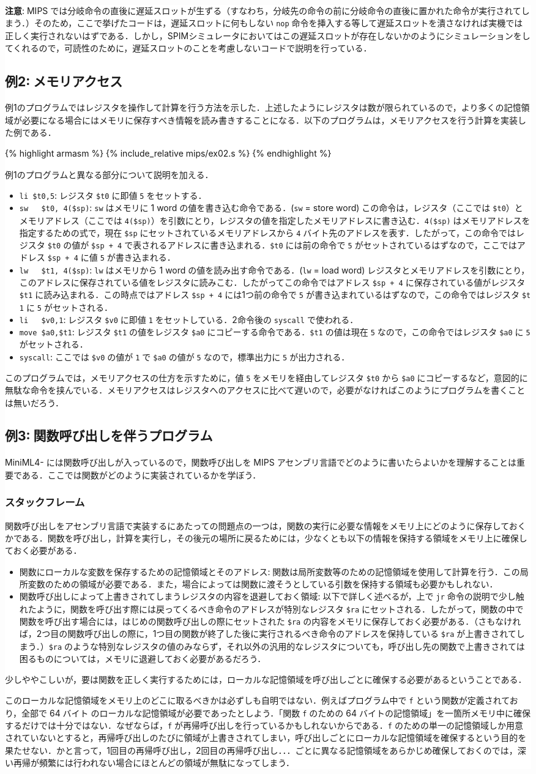 **注意**: MIPS では分岐命令の直後に遅延スロットが生ずる（すなわち，分岐先の命令の前に分岐命令の直後に置かれた命令が実行されてしまう．）そのため，ここで挙げたコードは，遅延スロットに何もしない `nop` 命令を挿入する等して遅延スロットを潰さなければ実機では正しく実行されないはずである．しかし，SPIMシミュレータにおいてはこの遅延スロットが存在しないかのようにシミュレーションをしてくれるので，可読性のために，遅延スロットのことを考慮しないコードで説明を行っている．

## 例2: メモリアクセス

例1のプログラムではレジスタを操作して計算を行う方法を示した．上述したようにレジスタは数が限られているので，より多くの記憶領域が必要になる場合にはメモリに保存すべき情報を読み書きすることになる．以下のプログラムは，メモリアクセスを行う計算を実装した例である．

{% highlight armasm %}
{% include_relative mips/ex02.s %}
{% endhighlight %}

例1のプログラムと異なる部分について説明を加える．

- `li $t0,5`: レジスタ `$t0` に即値 `5` をセットする．
- `sw	$t0, 4($sp)`: `sw` はメモリに 1 word の値を書き込む命令である．(`sw` = store word) この命令は，レジスタ（ここでは `$t0`）とメモリアドレス（ここでは `4($sp)`）を引数にとり，レジスタの値を指定したメモリアドレスに書き込む．`4($sp)` はメモリアドレスを指定するための式で，現在 `$sp` にセットされているメモリアドレスから `4` バイト先のアドレスを表す．したがって，この命令ではレジスタ `$t0` の値が `$sp + 4` で表されるアドレスに書き込まれる．`$t0` には前の命令で `5` がセットされているはずなので，ここではアドレス `$sp + 4` に値 `5` が書き込まれる．
- `lw	$t1, 4($sp)`: `lw` はメモリから 1 word の値を読み出す命令である．(`lw` = load word) レジスタとメモリアドレスを引数にとり，このアドレスに保存されている値をレジスタに読みこむ．したがってこの命令ではアドレス `$sp + 4` に保存されている値がレジスタ `$t1` に読み込まれる．この時点ではアドレス `$sp + 4` には1つ前の命令で `5` が書き込まれているはずなので，この命令ではレジスタ `$t1` に `5` がセットされる．
- `li	$v0,1`: レジスタ `$v0` に即値 `1` をセットしている．2命令後の `syscall` で使われる．
- `move $a0,$t1`: レジスタ `$t1` の値をレジスタ `$a0` にコピーする命令である．`$t1` の値は現在 `5` なので，この命令ではレジスタ `$a0` に `5` がセットされる．
- `syscall`: ここでは `$v0` の値が `1` で `$a0` の値が `5` なので，標準出力に `5` が出力される．

このプログラムでは，メモリアクセスの仕方を示すために，値 `5` をメモリを経由してレジスタ `$t0` から `$a0` にコピーするなど，意図的に無駄な命令を挟んでいる．メモリアクセスはレジスタへのアクセスに比べて遅いので，必要がなければこのようにプログラムを書くことは無いだろう．

## 例3: 関数呼び出しを伴うプログラム

MiniML4- には関数呼び出しが入っているので，関数呼び出しを MIPS アセンブリ言語でどのように書いたらよいかを理解することは重要である．ここでは関数がどのように実装されているかを学ぼう．

### スタックフレーム

関数呼び出しをアセンブリ言語で実装するにあたっての問題点の一つは，関数の実行に必要な情報をメモリ上にどのように保存しておくかである．関数を呼び出し，計算を実行し，その後元の場所に戻るためには，少なくとも以下の情報を保持する領域をメモリ上に確保しておく必要がある．

- 関数にローカルな変数を保存するための記憶領域とそのアドレス: 関数は局所変数等のための記憶領域を使用して計算を行う．この局所変数のための領域が必要である．また，場合によっては関数に渡そうとしている引数を保持する領域も必要かもしれない．
- 関数呼び出しによって上書きされてしまうレジスタの内容を退避しておく領域: 以下で詳しく述べるが，上で `jr` 命令の説明で少し触れたように，関数を呼び出す際には戻ってくるべき命令のアドレスが特別なレジスタ `$ra` にセットされる．したがって，関数の中で関数を呼び出す場合には，はじめの関数呼び出しの際にセットされた `$ra` の内容をメモリに保存しておく必要がある．（さもなければ，2つ目の関数呼び出しの際に，1つ目の関数が終了した後に実行されるべき命令のアドレスを保持している `$ra` が上書きされてしまう．）`$ra` のような特別なレジスタの値のみならず，それ以外の汎用的なレジスタについても，呼び出し先の関数で上書きされては困るものについては，メモリに退避しておく必要があるだろう．

少しややこしいが，要は関数を正しく実行するためには，ローカルな記憶領域を呼び出しごとに確保する必要があるということである．

このローカルな記憶領域をメモリ上のどこに取るべきかは必ずしも自明ではない．例えばプログラム中で `f` という関数が定義されており，全部で 64 バイト のローカルな記憶領域が必要であったとしよう．「関数 `f` のための 64 バイトの記憶領域」を一箇所メモリ中に確保するだけでは十分ではない．なぜならば，`f` が再帰呼び出しを行っているかもしれないからである．`f` のための単一の記憶領域しか用意されていないとすると，再帰呼び出しのたびに領域が上書きされてしまい，呼び出しごとにローカルな記憶領域を確保するという目的を果たせない．かと言って，1回目の再帰呼び出し，2回目の再帰呼び出し．．．ごとに異なる記憶領域をあらかじめ確保しておくのでは，深い再帰が頻繁には行われない場合にほとんどの領域が無駄になってしまう．
